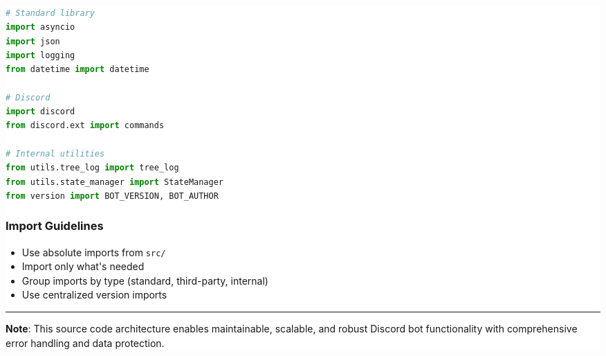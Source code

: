 ```python
# Standard library
import asyncio
import json
import logging
from datetime import datetime

# Discord
import discord
from discord.ext import commands

# Internal utilities
from utils.tree_log import tree_log
from utils.state_manager import StateManager
from version import BOT_VERSION, BOT_AUTHOR
```

### Import Guidelines

- Use absolute imports from `src/`
- Import only what's needed
- Group imports by type (standard, third-party, internal)
- Use centralized version imports

---

**Note**: This source code architecture enables maintainable, scalable, and robust Discord bot functionality with comprehensive error handling and data protection.
